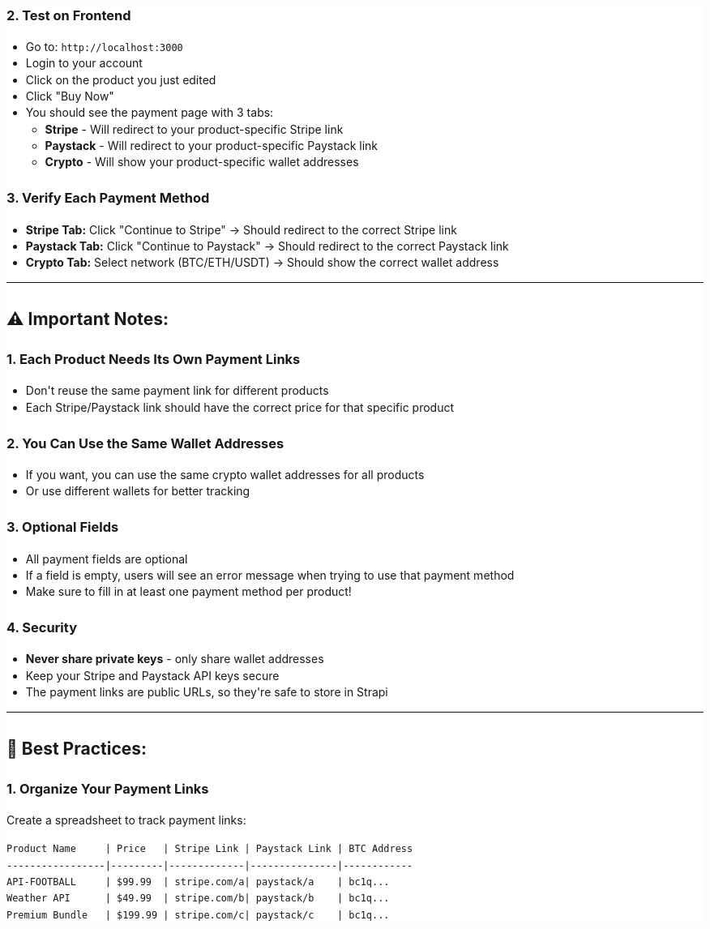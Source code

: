 ### **2. Test on Frontend**
- Go to: `http://localhost:3000`
- Login to your account
- Click on the product you just edited
- Click "Buy Now"
- You should see the payment page with 3 tabs:
  - **Stripe** - Will redirect to your product-specific Stripe link
  - **Paystack** - Will redirect to your product-specific Paystack link
  - **Crypto** - Will show your product-specific wallet addresses

### **3. Verify Each Payment Method**
- **Stripe Tab:** Click "Continue to Stripe" → Should redirect to the correct Stripe link
- **Paystack Tab:** Click "Continue to Paystack" → Should redirect to the correct Paystack link
- **Crypto Tab:** Select network (BTC/ETH/USDT) → Should show the correct wallet address

---

## ⚠️ **Important Notes:**

### **1. Each Product Needs Its Own Payment Links**
- Don't reuse the same payment link for different products
- Each Stripe/Paystack link should have the correct price for that specific product

### **2. You Can Use the Same Wallet Addresses**
- If you want, you can use the same crypto wallet addresses for all products
- Or use different wallets for better tracking

### **3. Optional Fields**
- All payment fields are optional
- If a field is empty, users will see an error message when trying to use that payment method
- Make sure to fill in at least one payment method per product!

### **4. Security**
- **Never share private keys** - only share wallet addresses
- Keep your Stripe and Paystack API keys secure
- The payment links are public URLs, so they're safe to store in Strapi

---

## 🎯 **Best Practices:**

### **1. Organize Your Payment Links**
Create a spreadsheet to track payment links:
```
Product Name     | Price   | Stripe Link | Paystack Link | BTC Address
-----------------|---------|-------------|---------------|------------
API-FOOTBALL     | $99.99  | stripe.com/a| paystack/a    | bc1q...
Weather API      | $49.99  | stripe.com/b| paystack/b    | bc1q...
Premium Bundle   | $199.99 | stripe.com/c| paystack/c    | bc1q...
```
